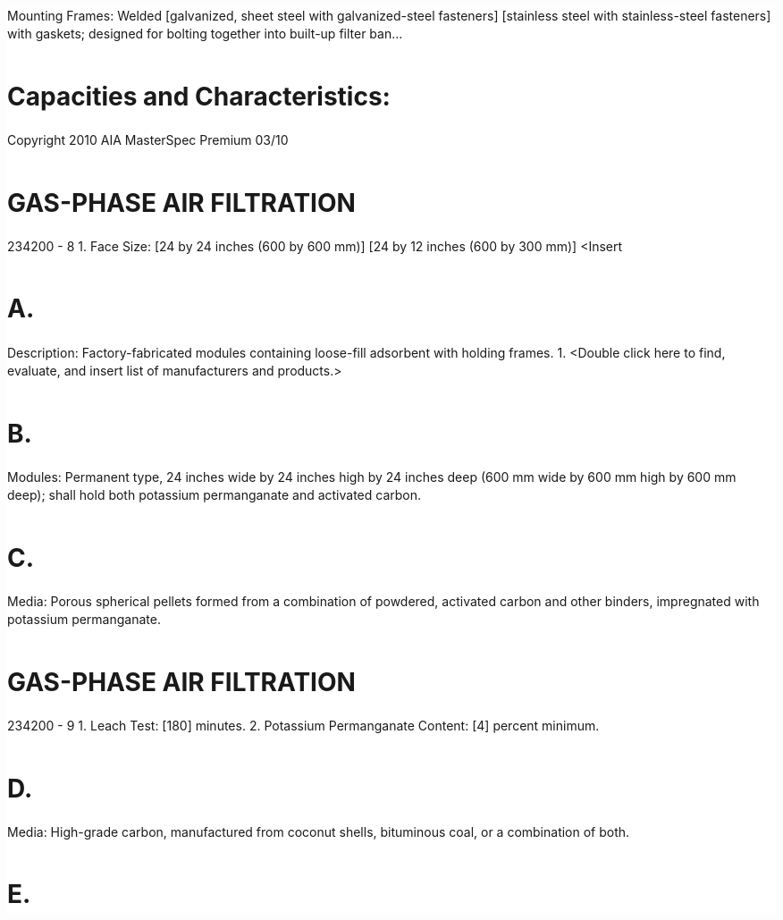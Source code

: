 Mounting Frames: Welded [galvanized, sheet steel with galvanized-steel fasteners] [stainless steel
with stainless-steel fasteners] with gaskets; designed for bolting together into built-up filter ban...

# Capacities and Characteristics:

Copyright 2010 AIA
MasterSpec Premium
03/10

# GAS-PHASE AIR FILTRATION

234200 - 8
1.
Face Size: [24 by 24 inches (600 by 600 mm)] [24 by 12 inches (600 by 300 mm)] <Insert

# A.

Description: Factory-fabricated modules containing loose-fill adsorbent with holding frames.
1.
<Double click here to find, evaluate, and insert list of manufacturers and products.>

# B.

Modules: Permanent type, 24 inches wide by 24 inches high by 24 inches deep (600 mm wide by 600
mm high by 600 mm deep); shall hold both potassium permanganate and activated carbon.

# C.

Media: Porous spherical pellets formed from a combination of powdered, activated carbon and other
binders, impregnated with potassium permanganate.

# GAS-PHASE AIR FILTRATION

234200 - 9
1.
Leach Test: [180] <Insert number> minutes.
2.
Potassium Permanganate Content: [4] <Insert number> percent minimum.

# D.

Media: High-grade carbon, manufactured from coconut shells, bituminous coal, or a combination of
both.

# E.
